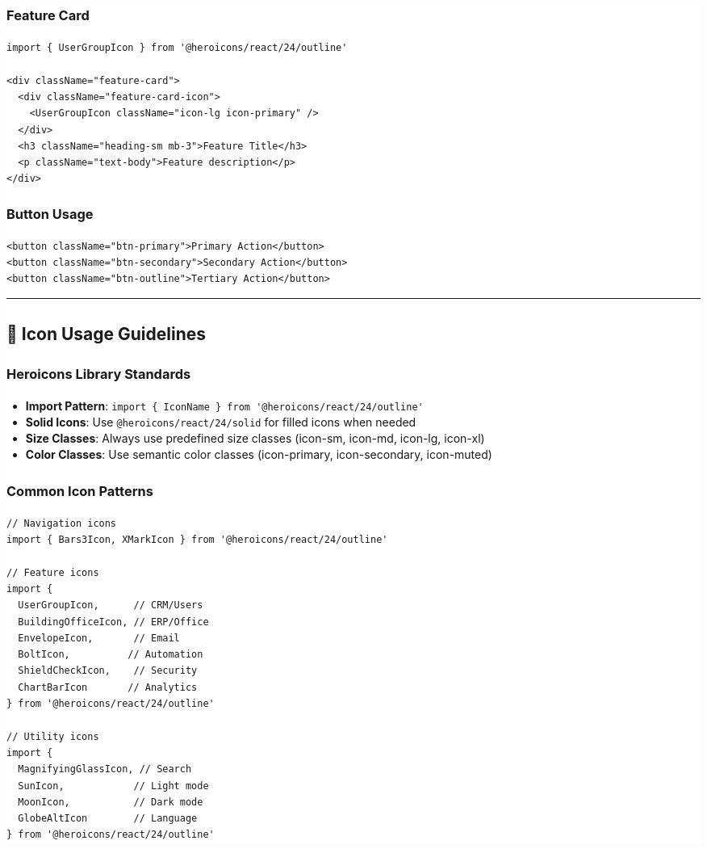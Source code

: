 ### **Feature Card**
```tsx
import { UserGroupIcon } from '@heroicons/react/24/outline'

<div className="feature-card">
  <div className="feature-card-icon">
    <UserGroupIcon className="icon-lg icon-primary" />
  </div>
  <h3 className="heading-sm mb-3">Feature Title</h3>
  <p className="text-body">Feature description</p>
</div>
```

### **Button Usage**
```tsx
<button className="btn-primary">Primary Action</button>
<button className="btn-secondary">Secondary Action</button>
<button className="btn-outline">Tertiary Action</button>
```

---

## 🎯 **Icon Usage Guidelines**

### **Heroicons Library Standards**
- **Import Pattern**: `import { IconName } from '@heroicons/react/24/outline'`
- **Solid Icons**: Use `@heroicons/react/24/solid` for filled icons when needed
- **Size Classes**: Always use predefined size classes (icon-sm, icon-md, icon-lg, icon-xl)
- **Color Classes**: Use semantic color classes (icon-primary, icon-secondary, icon-muted)

### **Common Icon Patterns**
```tsx
// Navigation icons
import { Bars3Icon, XMarkIcon } from '@heroicons/react/24/outline'

// Feature icons
import { 
  UserGroupIcon,      // CRM/Users
  BuildingOfficeIcon, // ERP/Office
  EnvelopeIcon,       // Email
  BoltIcon,          // Automation
  ShieldCheckIcon,    // Security
  ChartBarIcon       // Analytics
} from '@heroicons/react/24/outline'

// Utility icons
import { 
  MagnifyingGlassIcon, // Search
  SunIcon,            // Light mode
  MoonIcon,           // Dark mode
  GlobeAltIcon        // Language
} from '@heroicons/react/24/outline'
```

